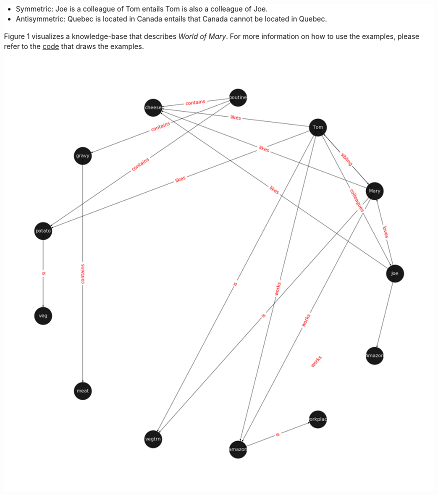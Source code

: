 - Symmetric: Joe is a colleague of Tom entails Tom is also a colleague of Joe.
- Antisymmetric: Quebec is located in Canada entails that Canada cannot be located in Quebec.

Figure 1 visualizes a knowledge-base that describes *World of Mary*. For more information on how to use the examples, please refer to the [code](https://github.com/cyrusmvahid/GNNTrainingMaterial/blob/master/March2020/supportingexamples/examples.py) that draws the examples.

![world of Mary](images/wom_c.png "Figure 1: World of Mary")
